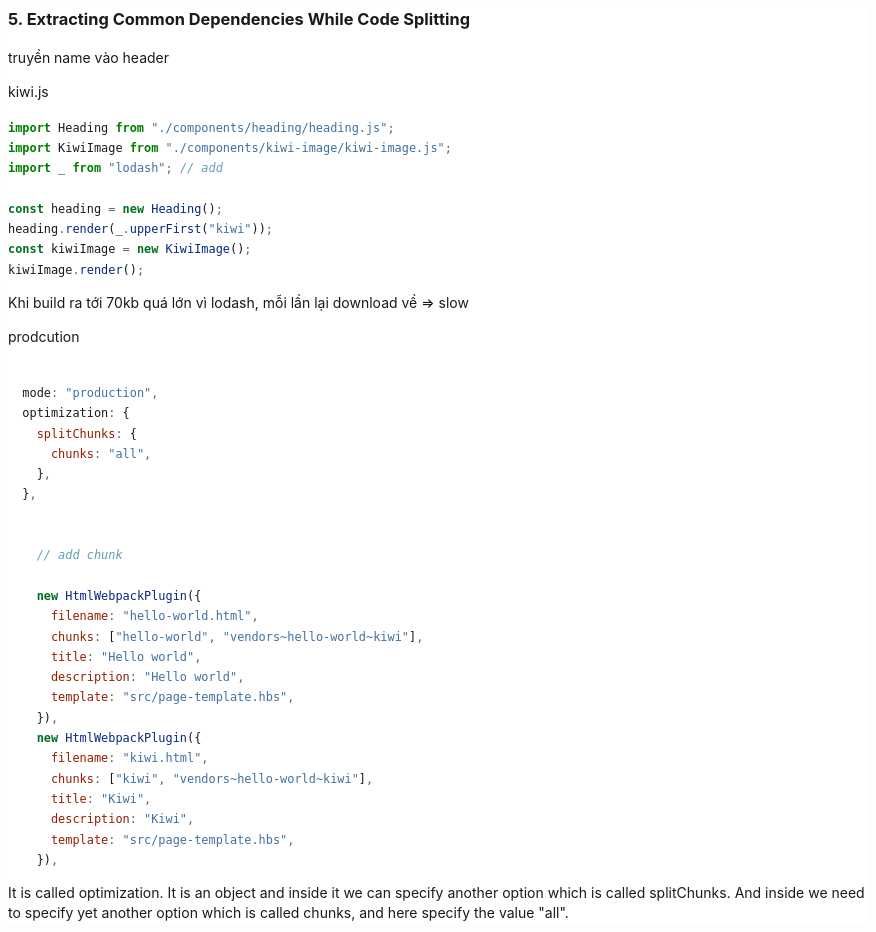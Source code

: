

### 5. Extracting Common Dependencies While Code Splitting

truyền name vào header

kiwi.js

```js
import Heading from "./components/heading/heading.js";
import KiwiImage from "./components/kiwi-image/kiwi-image.js";
import _ from "lodash"; // add

const heading = new Heading();
heading.render(_.upperFirst("kiwi"));
const kiwiImage = new KiwiImage();
kiwiImage.render();

```

Khi build ra tới 70kb quá lớn vì lodash, mỗi lần lại download về => slow

prodcution

```js

  mode: "production",
  optimization: {
    splitChunks: {
      chunks: "all",
    },
  },
      
      
    // add chunk
  
    new HtmlWebpackPlugin({
      filename: "hello-world.html",
      chunks: ["hello-world", "vendors~hello-world~kiwi"],
      title: "Hello world",
      description: "Hello world",
      template: "src/page-template.hbs",
    }),
    new HtmlWebpackPlugin({
      filename: "kiwi.html",
      chunks: ["kiwi", "vendors~hello-world~kiwi"],
      title: "Kiwi",
      description: "Kiwi",
      template: "src/page-template.hbs",
    }),
```

It is called optimization.
It is an object and inside it we can specify another option which is called splitChunks.
And inside we need to specify yet another option which is called chunks, and here specify the value "all".
